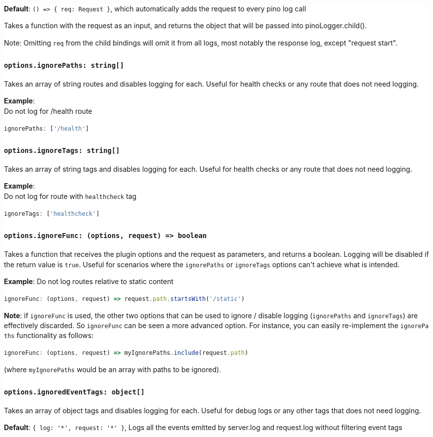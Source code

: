   **Default**: `() => { req: Request }`, which automatically adds the request to every pino log call

  Takes a function with the request as an input, and returns the object that will be passed into pinoLogger.child().

  Note: Omitting `req` from the child bindings will omit it from all logs, most notably the response log, except "request start".

### `options.ignorePaths: string[]`
  Takes an array of string routes and disables logging for each.  Useful for health checks or any route that does not need logging.

  **Example**:  
  Do not log for /health route
  ```js
  ignorePaths: ['/health']
  ```

### `options.ignoreTags: string[]`
  Takes an array of string tags and disables logging for each.  Useful for health checks or any route that does not need logging.

  **Example**:  
  Do not log for route with `healthcheck` tag
  ```js
  ignoreTags: ['healthcheck']
  ```

### `options.ignoreFunc: (options, request) => boolean`
  Takes a function that receives the plugin options and the request as parameters, and returns a boolean. Logging will be disabled if the return value is `true`. Useful for scenarios where the `ignorePaths` or `ignoreTags` options can't achieve what is intended.

  **Example**:
  Do not log routes relative to static content
  ```js
  ignoreFunc: (options, request) => request.path.startsWith('/static')
  ```

  **Note**: if `ignoreFunc` is used, the other two options that can be used to ignore / disable logging (`ignorePaths` and `ignoreTags`) are effectively discarded. So `ignoreFunc` can be seen a more advanced option. For instance, you can easily re-implement the `ignorePaths` functionality as follows:

  ```js
  ignoreFunc: (options, request) => myIgnorePaths.include(request.path)
  ```

  (where `myIgnorePaths` would be an array with paths to be ignored).


### `options.ignoredEventTags: object[]`
  Takes an array of object tags and disables logging for each.  Useful for debug logs or any other tags that does not need logging.

  **Default**: `{ log: '*', request: '*' }`, Logs all the events emitted by server.log and request.log without filtering event tags


[pino]: https://github.com/pinojs/pino